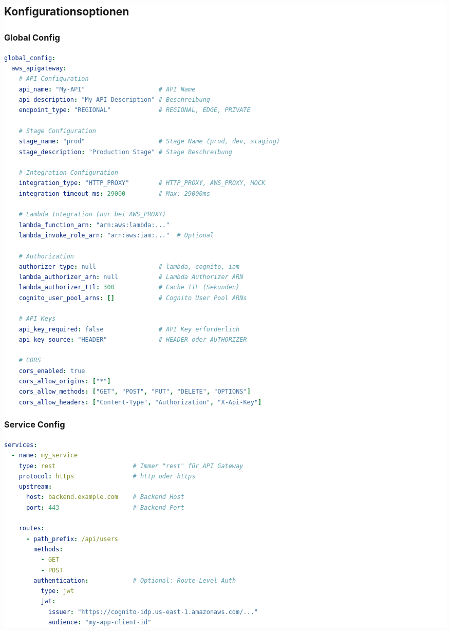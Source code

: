 
## Konfigurationsoptionen

### Global Config

```yaml
global_config:
  aws_apigateway:
    # API Configuration
    api_name: "My-API"                    # API Name
    api_description: "My API Description" # Beschreibung
    endpoint_type: "REGIONAL"             # REGIONAL, EDGE, PRIVATE

    # Stage Configuration
    stage_name: "prod"                    # Stage Name (prod, dev, staging)
    stage_description: "Production Stage" # Stage Beschreibung

    # Integration Configuration
    integration_type: "HTTP_PROXY"        # HTTP_PROXY, AWS_PROXY, MOCK
    integration_timeout_ms: 29000         # Max: 29000ms

    # Lambda Integration (nur bei AWS_PROXY)
    lambda_function_arn: "arn:aws:lambda:..."
    lambda_invoke_role_arn: "arn:aws:iam:..."  # Optional

    # Authorization
    authorizer_type: null                 # lambda, cognito, iam
    lambda_authorizer_arn: null           # Lambda Authorizer ARN
    lambda_authorizer_ttl: 300            # Cache TTL (Sekunden)
    cognito_user_pool_arns: []            # Cognito User Pool ARNs

    # API Keys
    api_key_required: false               # API Key erforderlich
    api_key_source: "HEADER"              # HEADER oder AUTHORIZER

    # CORS
    cors_enabled: true
    cors_allow_origins: ["*"]
    cors_allow_methods: ["GET", "POST", "PUT", "DELETE", "OPTIONS"]
    cors_allow_headers: ["Content-Type", "Authorization", "X-Api-Key"]
```

### Service Config

```yaml
services:
  - name: my_service
    type: rest                     # Immer "rest" für API Gateway
    protocol: https                # http oder https
    upstream:
      host: backend.example.com    # Backend Host
      port: 443                    # Backend Port

    routes:
      - path_prefix: /api/users
        methods:
          - GET
          - POST
        authentication:            # Optional: Route-Level Auth
          type: jwt
          jwt:
            issuer: "https://cognito-idp.us-east-1.amazonaws.com/..."
            audience: "my-app-client-id"
```
